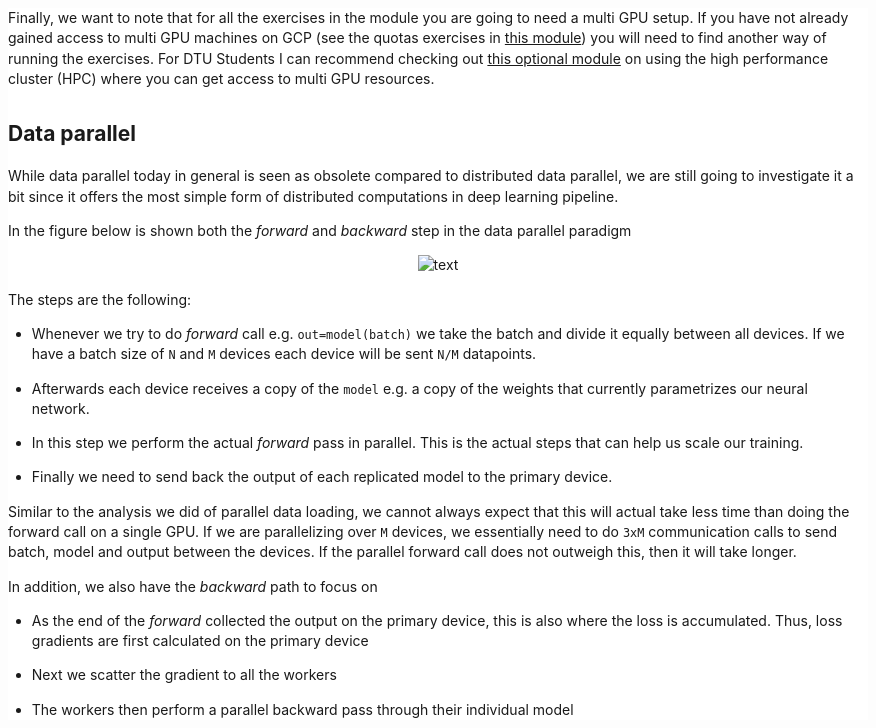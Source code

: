 Finally, we want to note that for all the exercises in the module you are going to need a multi GPU setup. If you have
not already gained access to multi GPU machines on GCP (see the quotas exercises in
[this module](../s6_the_cloud/cloud_setup.md)) you will need to find another way of running the exercises. For
DTU Students I can recommend checking out [this optional module](../s10_extra/HPC.md) on using the high performance
cluster (HPC) where you can get access to multi GPU resources.

## Data parallel

While data parallel today in general is seen as obsolete compared to distributed data parallel, we are still
going to investigate it a bit since it offers the most simple form of distributed computations in deep learning
pipeline.

In the figure below is shown both the *forward* and *backward* step in the data parallel paradigm

<p align="center">
   <img src="../figures/data_parallel.png" width="1000" title="text">
</p>

The steps are the following:

* Whenever we try to do *forward* call e.g. `out=model(batch)` we take the batch and divide it equally between all
  devices. If we have a batch size of `N` and `M` devices each device will be sent `N/M` datapoints.

* Afterwards each device receives a copy of the `model` e.g. a copy of the weights that currently parametrizes our
  neural network.

* In this step we perform the actual *forward* pass in parallel. This is the actual steps that can help us scale
  our training.

* Finally we need to send back the output of each replicated model to the primary device.

Similar to the analysis we did of parallel data loading, we cannot always expect that this will actual take less time
than doing the forward call on a single GPU. If we are parallelizing over `M` devices, we essentially need to do `3xM`
communication calls to send batch, model and output between the devices. If the parallel forward call does not outweigh
this, then it will take longer.

In addition, we also have the *backward* path to focus on

* As the end of the *forward* collected the output on the primary device, this is also where the loss is accumulated.
   Thus, loss gradients are first calculated on the primary device

* Next we scatter the gradient to all the workers

* The workers then perform a parallel backward pass through their individual model
